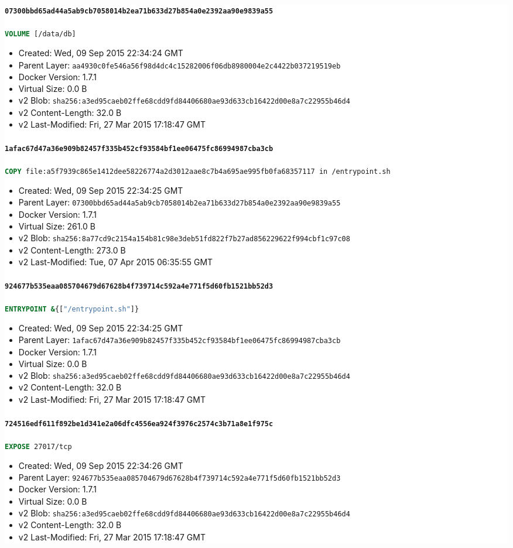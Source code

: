 #### `07300bbd65ad44a5ab9cb7058014b2ea71b633d27b854a0e2392aa90e9839a55`

```dockerfile
VOLUME [/data/db]
```

-	Created: Wed, 09 Sep 2015 22:34:24 GMT
-	Parent Layer: `aa4930c0fe546a56f98d4dc4c15282006f06db8980004e2c4422b037219519eb`
-	Docker Version: 1.7.1
-	Virtual Size: 0.0 B
-	v2 Blob: `sha256:a3ed95caeb02ffe68cdd9fd84406680ae93d633cb16422d00e8a7c22955b46d4`
-	v2 Content-Length: 32.0 B
-	v2 Last-Modified: Fri, 27 Mar 2015 17:18:47 GMT

#### `1afac67d47a36e909b82457f335b452cf93584bf1ee06475fc86994987cba3cb`

```dockerfile
COPY file:a5f7939c865e1412dee58226774a2d3012aae8c7b4a695ae995fb0fa68357117 in /entrypoint.sh
```

-	Created: Wed, 09 Sep 2015 22:34:25 GMT
-	Parent Layer: `07300bbd65ad44a5ab9cb7058014b2ea71b633d27b854a0e2392aa90e9839a55`
-	Docker Version: 1.7.1
-	Virtual Size: 261.0 B
-	v2 Blob: `sha256:8a77cd9c2154a154b81c98e3deb51fd822f7b27ad856229622f994cbf1c97c08`
-	v2 Content-Length: 273.0 B
-	v2 Last-Modified: Tue, 07 Apr 2015 06:35:55 GMT

#### `924677b535eaa085704679d67628b4f739714c592a4e771f5d60fb1521bb52d3`

```dockerfile
ENTRYPOINT &{["/entrypoint.sh"]}
```

-	Created: Wed, 09 Sep 2015 22:34:25 GMT
-	Parent Layer: `1afac67d47a36e909b82457f335b452cf93584bf1ee06475fc86994987cba3cb`
-	Docker Version: 1.7.1
-	Virtual Size: 0.0 B
-	v2 Blob: `sha256:a3ed95caeb02ffe68cdd9fd84406680ae93d633cb16422d00e8a7c22955b46d4`
-	v2 Content-Length: 32.0 B
-	v2 Last-Modified: Fri, 27 Mar 2015 17:18:47 GMT

#### `724516edf611f892be1d341e2a06dfc4556ea924f3976c2574c3b71a8e1f975c`

```dockerfile
EXPOSE 27017/tcp
```

-	Created: Wed, 09 Sep 2015 22:34:26 GMT
-	Parent Layer: `924677b535eaa085704679d67628b4f739714c592a4e771f5d60fb1521bb52d3`
-	Docker Version: 1.7.1
-	Virtual Size: 0.0 B
-	v2 Blob: `sha256:a3ed95caeb02ffe68cdd9fd84406680ae93d633cb16422d00e8a7c22955b46d4`
-	v2 Content-Length: 32.0 B
-	v2 Last-Modified: Fri, 27 Mar 2015 17:18:47 GMT
